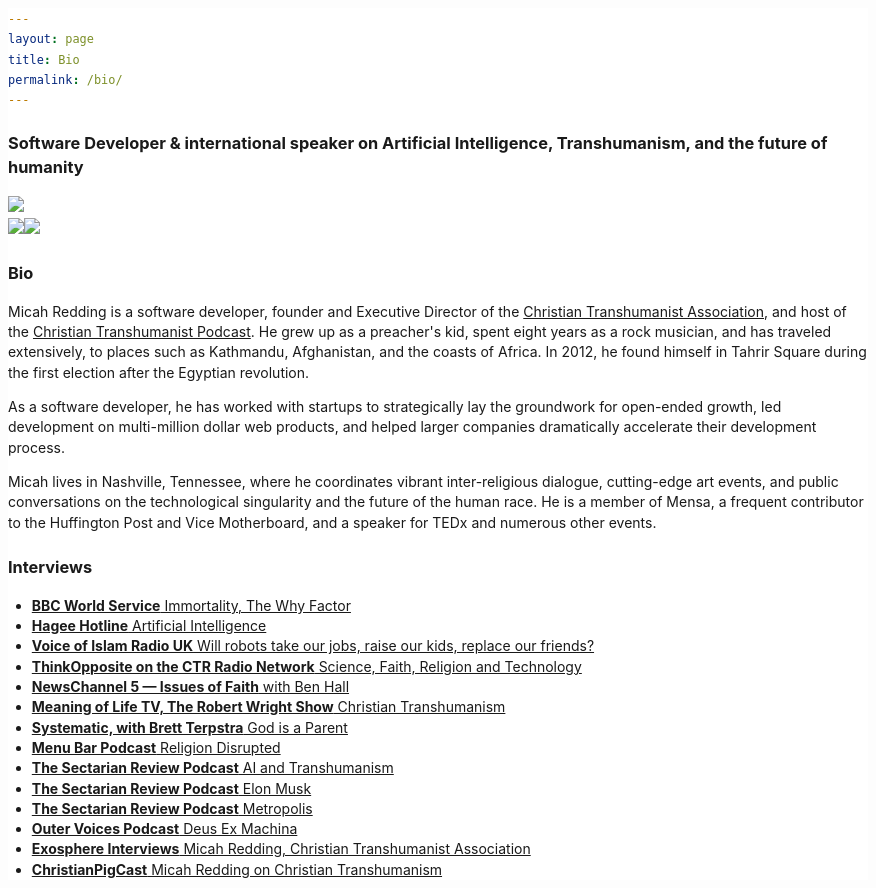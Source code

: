 ```yaml
---
layout: page
title: Bio
permalink: /bio/
---
```


### Software Developer & international speaker on Artificial Intelligence, Transhumanism, and the future of humanity

<img width="100%" src="https://res.cloudinary.com/micahredding/c_fill,w_900/tedx1" /><br />
<img width="420" src="https://res.cloudinary.com/micahredding/c_fill,w_900/2017_bcn_superhuman_vr" /><img width="317" src="https://res.cloudinary.com/micahredding/c_fill,g_center,h_600,w_600/exosphere_class_instagram" />

### Bio

Micah Redding is a software developer, founder and Executive Director of the [Christian Transhumanist Association](https://www.christiantranshumanism.org), and host of the [Christian Transhumanist Podcast](https://www.christiantranshumanism.org/podcast). He grew up as a preacher's kid, spent eight years as a rock musician, and has traveled extensively, to places such as Kathmandu, Afghanistan, and the coasts of Africa. In 2012, he found himself in Tahrir Square during the first election after the Egyptian revolution.

As a software developer, he has worked with startups to strategically lay the groundwork for open-ended growth, led development on multi-million dollar web products, and helped larger companies dramatically accelerate their development process.

Micah lives in Nashville, Tennessee, where he coordinates vibrant inter-religious dialogue, cutting-edge art events, and public conversations on the technological singularity and the future of the human race. He is a member of Mensa, a frequent contributor to the Huffington Post and Vice Motherboard, and a speaker for TEDx and numerous other events.
  

  

### Interviews

*   [**BBC World Service** Immortality, The Why Factor](https://www.bbc.co.uk/programmes/w3cswrjy)
*   [**Hagee Hotline** Artificial Intelligence](https://www.linkedin.com/feed/update/urn:li:activity:6464186439142903808)
*   [**Voice of Islam Radio UK** Will robots take our jobs, raise our kids, replace our friends?](https://soundcloud.com/voislam/drive-time-podcast-27-06-2017#t=1:28:53)
*   [**ThinkOpposite on the CTR Radio Network** Science, Faith, Religion and Technology](http://www.contacttalkradio.net/CTR/alison092017.mp3)
*   [**NewsChannel 5 — Issues of Faith** with Ben Hall](https://www.newschannel5.com/plus/issues-of-faith/issues-of-faith-christian-transhumanism)
*   [**Meaning of Life TV, The Robert Wright Show** Christian Transhumanism](http://meaningoflife.tv/videos/38271)
*   [**Systematic, with Brett Terpstra** God is a Parent](http://esn.fm/systematic/211)
*   [**Menu Bar Podcast** Religion Disrupted](http://www.themenu.bar/show/2018/9/23/the-menu-bar-episode-25-religion-disrupted-with-micah-redding)
*   [**The Sectarian Review Podcast** AI and Transhumanism](https://www.sectarianreviewpodcast.com/episodes-and-show-notes/episode-31-ai-and-transhumanism)
*   [**The Sectarian Review Podcast** Elon Musk](https://www.sectarianreviewpodcast.com/episodes-and-show-notes/episode-87-elon-musk)
*   [**The Sectarian Review Podcast** Metropolis](https://www.sectarianreviewpodcast.com/episodes-and-show-notes/episode-91-metropolis)
*   [**Outer Voices Podcast** Deus Ex Machina](https://www.youtube.com/watch?v=k8yK5_nE2bc&t=3962s)
*   [**Exosphere Interviews** Micah Redding, Christian Transhumanist Association](https://www.youtube.com/watch?v=FOY-YKWduGY&feature=youtu.be)
*   [**ChristianPigCast** Micah Redding on Christian Transhumanism](http://christianpig.com/pigcast/2016/1/24/pigcast-8-pigcast-8-micah-redding-christian-transhumanist-podcast-and-kyle-doesnt-know-if-hes-saved)
